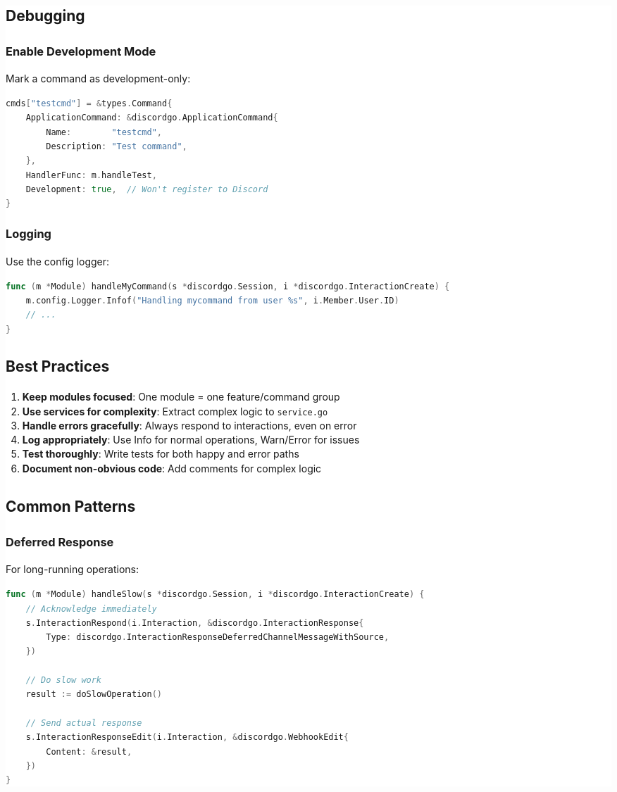 ## Debugging

### Enable Development Mode

Mark a command as development-only:
```go
cmds["testcmd"] = &types.Command{
    ApplicationCommand: &discordgo.ApplicationCommand{
        Name:        "testcmd",
        Description: "Test command",
    },
    HandlerFunc: m.handleTest,
    Development: true,  // Won't register to Discord
}
```

### Logging

Use the config logger:
```go
func (m *Module) handleMyCommand(s *discordgo.Session, i *discordgo.InteractionCreate) {
    m.config.Logger.Infof("Handling mycommand from user %s", i.Member.User.ID)
    // ...
}
```

## Best Practices

1. **Keep modules focused**: One module = one feature/command group
2. **Use services for complexity**: Extract complex logic to `service.go`
3. **Handle errors gracefully**: Always respond to interactions, even on error
4. **Log appropriately**: Use Info for normal operations, Warn/Error for issues
5. **Test thoroughly**: Write tests for both happy and error paths
6. **Document non-obvious code**: Add comments for complex logic

## Common Patterns

### Deferred Response

For long-running operations:
```go
func (m *Module) handleSlow(s *discordgo.Session, i *discordgo.InteractionCreate) {
    // Acknowledge immediately
    s.InteractionRespond(i.Interaction, &discordgo.InteractionResponse{
        Type: discordgo.InteractionResponseDeferredChannelMessageWithSource,
    })
    
    // Do slow work
    result := doSlowOperation()
    
    // Send actual response
    s.InteractionResponseEdit(i.Interaction, &discordgo.WebhookEdit{
        Content: &result,
    })
}
```
